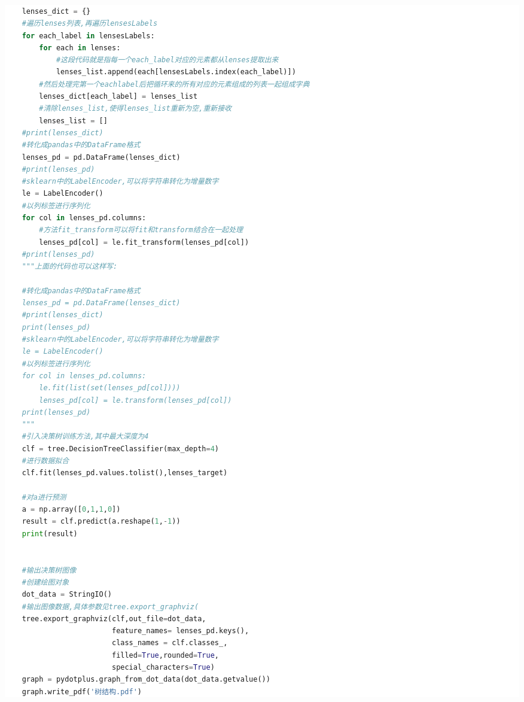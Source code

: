 ```python
    lenses_dict = {}
    #遍历lenses列表,再遍历lensesLabels
    for each_label in lensesLabels:
        for each in lenses:
            #这段代码就是指每一个each_label对应的元素都从lenses提取出来
            lenses_list.append(each[lensesLabels.index(each_label)])
        #然后处理完第一个eachlabel后把循环来的所有对应的元素组成的列表一起组成字典
        lenses_dict[each_label] = lenses_list
        #清除lenses_list,使得lenses_list重新为空,重新接收
        lenses_list = []
    #print(lenses_dict)
    #转化成pandas中的DataFrame格式
    lenses_pd = pd.DataFrame(lenses_dict)
    #print(lenses_pd)
    #sklearn中的LabelEncoder,可以将字符串转化为增量数字
    le = LabelEncoder()
    #以列标签进行序列化
    for col in lenses_pd.columns:
        #方法fit_transform可以将fit和transform结合在一起处理
        lenses_pd[col] = le.fit_transform(lenses_pd[col])
    #print(lenses_pd)
    """上面的代码也可以这样写:
    
    #转化成pandas中的DataFrame格式
    lenses_pd = pd.DataFrame(lenses_dict)
    #print(lenses_dict)
    print(lenses_pd)
    #sklearn中的LabelEncoder,可以将字符串转化为增量数字
    le = LabelEncoder()
    #以列标签进行序列化
    for col in lenses_pd.columns:
        le.fit(list(set(lenses_pd[col])))
        lenses_pd[col] = le.transform(lenses_pd[col])
    print(lenses_pd)
    """
    #引入决策树训练方法,其中最大深度为4
    clf = tree.DecisionTreeClassifier(max_depth=4)
    #进行数据拟合
    clf.fit(lenses_pd.values.tolist(),lenses_target)

    #对a进行预测
    a = np.array([0,1,1,0])
    result = clf.predict(a.reshape(1,-1))
    print(result)

    
    #输出决策树图像
    #创建绘图对象
    dot_data = StringIO()
    #输出图像数据,具体参数见tree.export_graphviz(
    tree.export_graphviz(clf,out_file=dot_data,
                         feature_names= lenses_pd.keys(),
                         class_names = clf.classes_,
                         filled=True,rounded=True,
                         special_characters=True)
    graph = pydotplus.graph_from_dot_data(dot_data.getvalue())
    graph.write_pdf('树结构.pdf')

```
